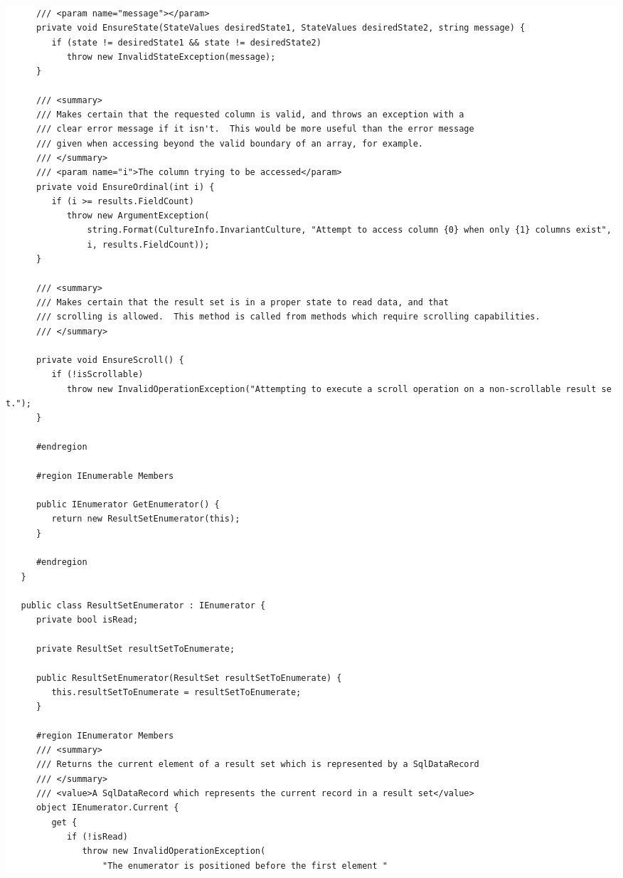 ```  
      /// <param name="message"></param>  
      private void EnsureState(StateValues desiredState1, StateValues desiredState2, string message) {  
         if (state != desiredState1 && state != desiredState2)  
            throw new InvalidStateException(message);  
      }  
  
      /// <summary>  
      /// Makes certain that the requested column is valid, and throws an exception with a   
      /// clear error message if it isn't.  This would be more useful than the error message  
      /// given when accessing beyond the valid boundary of an array, for example.  
      /// </summary>  
      /// <param name="i">The column trying to be accessed</param>  
      private void EnsureOrdinal(int i) {  
         if (i >= results.FieldCount)  
            throw new ArgumentException(  
                string.Format(CultureInfo.InvariantCulture, "Attempt to access column {0} when only {1} columns exist",  
                i, results.FieldCount));  
      }  
  
      /// <summary>  
      /// Makes certain that the result set is in a proper state to read data, and that  
      /// scrolling is allowed.  This method is called from methods which require scrolling capabilities.  
      /// </summary>  
  
      private void EnsureScroll() {  
         if (!isScrollable)  
            throw new InvalidOperationException("Attempting to execute a scroll operation on a non-scrollable result set.");  
      }  
  
      #endregion  
  
      #region IEnumerable Members  
  
      public IEnumerator GetEnumerator() {  
         return new ResultSetEnumerator(this);  
      }  
  
      #endregion  
   }  
  
   public class ResultSetEnumerator : IEnumerator {  
      private bool isRead;  
  
      private ResultSet resultSetToEnumerate;  
  
      public ResultSetEnumerator(ResultSet resultSetToEnumerate) {  
         this.resultSetToEnumerate = resultSetToEnumerate;  
      }  
  
      #region IEnumerator Members  
      /// <summary>  
      /// Returns the current element of a result set which is represented by a SqlDataRecord  
      /// </summary>  
      /// <value>A SqlDataRecord which represents the current record in a result set</value>  
      object IEnumerator.Current {  
         get {  
            if (!isRead)  
               throw new InvalidOperationException(  
                   "The enumerator is positioned before the first element "  
```